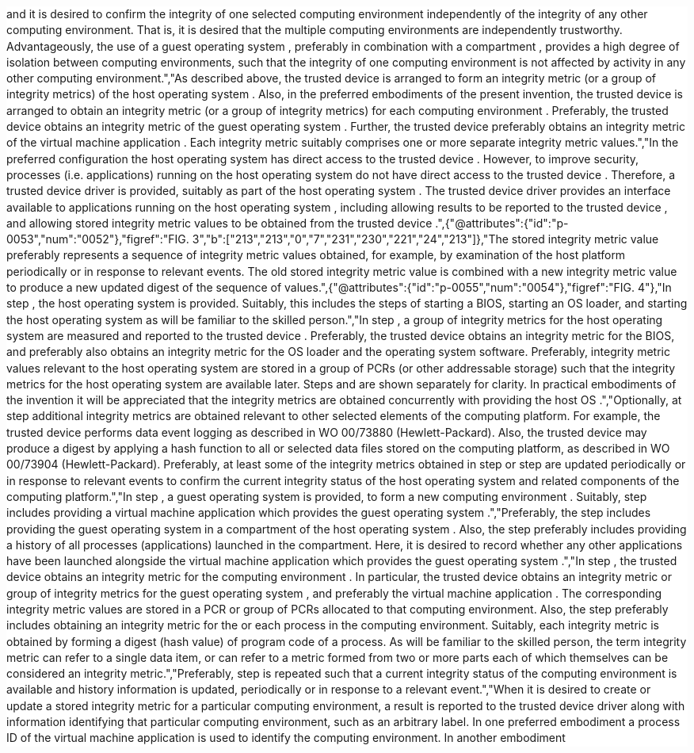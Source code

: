 and it is desired to confirm the integrity of one selected computing environment independently of the integrity of any other computing environment. That is, it is desired that the multiple computing environments are independently trustworthy. Advantageously, the use of a guest operating system , preferably in combination with a compartment , provides a high degree of isolation between computing environments, such that the integrity of one computing environment is not affected by activity in any other computing environment.","As described above, the trusted device  is arranged to form an integrity metric (or a group of integrity metrics) of the host operating system . Also, in the preferred embodiments of the present invention, the trusted device  is arranged to obtain an integrity metric (or a group of integrity metrics) for each computing environment . Preferably, the trusted device  obtains an integrity metric of the guest operating system . Further, the trusted device preferably obtains an integrity metric of the virtual machine application . Each integrity metric suitably comprises one or more separate integrity metric values.","In the preferred configuration the host operating system  has direct access to the trusted device . However, to improve security, processes (i.e. applications) running on the host operating system  do not have direct access to the trusted device . Therefore, a trusted device driver  is provided, suitably as part of the host operating system . The trusted device driver  provides an interface available to applications running on the host operating system , including allowing results to be reported to the trusted device , and allowing stored integrity metric values to be obtained from the trusted device .",{"@attributes":{"id":"p-0053","num":"0052"},"figref":"FIG. 3","b":["213","213","0","7","231","230","221","24","213"]},"The stored integrity metric value  preferably represents a sequence of integrity metric values obtained, for example, by examination of the host platform  periodically or in response to relevant events. The old stored integrity metric value is combined with a new integrity metric value to produce a new updated digest of the sequence of values.",{"@attributes":{"id":"p-0055","num":"0054"},"figref":"FIG. 4"},"In step , the host operating system  is provided. Suitably, this includes the steps of starting a BIOS, starting an OS loader, and starting the host operating system as will be familiar to the skilled person.","In step , a group of integrity metrics  for the host operating system  are measured and reported to the trusted device . Preferably, the trusted device  obtains an integrity metric for the BIOS, and preferably also obtains an integrity metric for the OS loader and the operating system software. Preferably, integrity metric values relevant to the host operating system are stored in a group of PCRs (or other addressable storage) such that the integrity metrics  for the host operating system are available later. Steps  and  are shown separately for clarity. In practical embodiments of the invention it will be appreciated that the integrity metrics  are obtained concurrently with providing the host OS .","Optionally, at step  additional integrity metrics are obtained relevant to other selected elements of the computing platform. For example, the trusted device  performs data event logging as described in WO 00\/73880 (Hewlett-Packard). Also, the trusted device  may produce a digest by applying a hash function to all or selected data files stored on the computing platform, as described in WO 00\/73904 (Hewlett-Packard). Preferably, at least some of the integrity metrics obtained in step  or step  are updated periodically or in response to relevant events to confirm the current integrity status of the host operating system and related components of the computing platform.","In step , a guest operating system  is provided, to form a new computing environment . Suitably, step  includes providing a virtual machine application  which provides the guest operating system .","Preferably, the step  includes providing the guest operating system  in a compartment  of the host operating system . Also, the step  preferably includes providing a history of all processes (applications) launched in the compartment. Here, it is desired to record whether any other applications have been launched alongside the virtual machine application  which provides the guest operating system .","In step , the trusted device  obtains an integrity metric for the computing environment . In particular, the trusted device  obtains an integrity metric or group of integrity metrics  for the guest operating system , and preferably the virtual machine application . The corresponding integrity metric values  are stored in a PCR or group of PCRs allocated to that computing environment. Also, the step  preferably includes obtaining an integrity metric for the or each process  in the computing environment. Suitably, each integrity metric is obtained by forming a digest (hash value) of program code of a process. As will be familiar to the skilled person, the term integrity metric can refer to a single data item, or can refer to a metric formed from two or more parts each of which themselves can be considered an integrity metric.","Preferably, step  is repeated such that a current integrity status of the computing environment is available and history information is updated, periodically or in response to a relevant event.","When it is desired to create or update a stored integrity metric for a particular computing environment, a result is reported to the trusted device driver  along with information identifying that particular computing environment, such as an arbitrary label. In one preferred embodiment a process ID of the virtual machine application  is used to identify the computing environment. In another embodiment